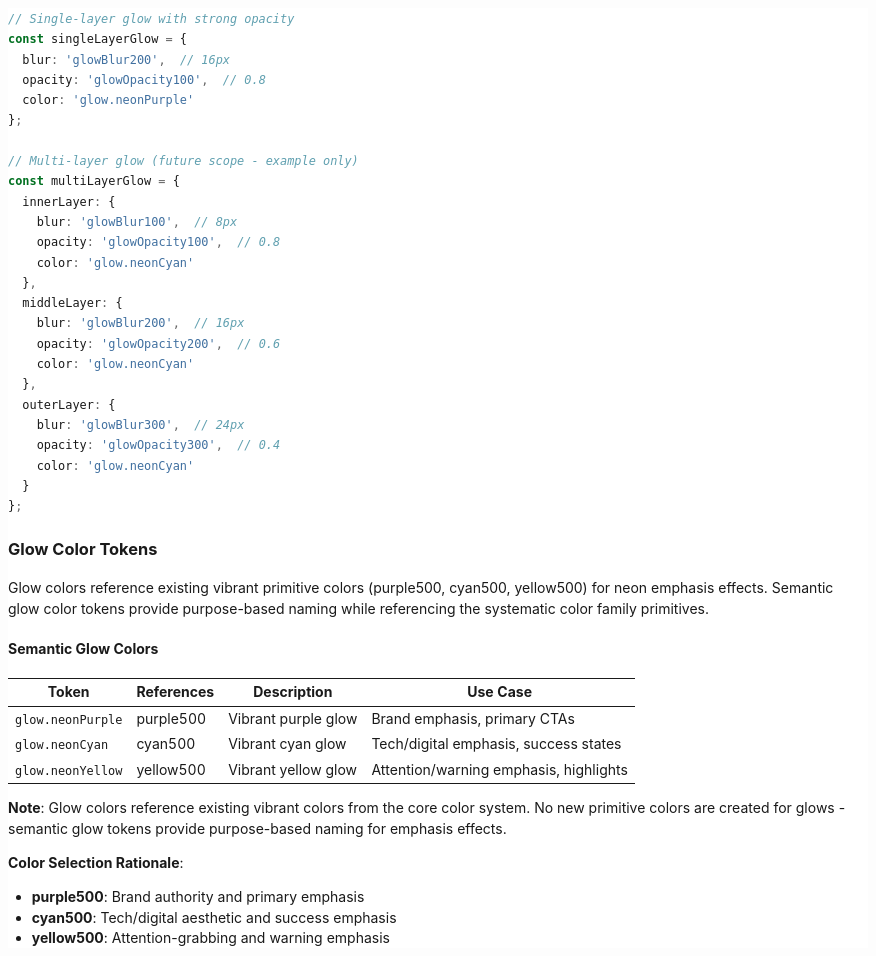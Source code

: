```typescript
// Single-layer glow with strong opacity
const singleLayerGlow = {
  blur: 'glowBlur200',  // 16px
  opacity: 'glowOpacity100',  // 0.8
  color: 'glow.neonPurple'
};

// Multi-layer glow (future scope - example only)
const multiLayerGlow = {
  innerLayer: {
    blur: 'glowBlur100',  // 8px
    opacity: 'glowOpacity100',  // 0.8
    color: 'glow.neonCyan'
  },
  middleLayer: {
    blur: 'glowBlur200',  // 16px
    opacity: 'glowOpacity200',  // 0.6
    color: 'glow.neonCyan'
  },
  outerLayer: {
    blur: 'glowBlur300',  // 24px
    opacity: 'glowOpacity300',  // 0.4
    color: 'glow.neonCyan'
  }
};
```

### Glow Color Tokens

Glow colors reference existing vibrant primitive colors (purple500, cyan500, yellow500) for neon emphasis effects. Semantic glow color tokens provide purpose-based naming while referencing the systematic color family primitives.

#### Semantic Glow Colors

| Token | References | Description | Use Case |
|-------|-----------|-------------|----------|
| `glow.neonPurple` | purple500 | Vibrant purple glow | Brand emphasis, primary CTAs |
| `glow.neonCyan` | cyan500 | Vibrant cyan glow | Tech/digital emphasis, success states |
| `glow.neonYellow` | yellow500 | Vibrant yellow glow | Attention/warning emphasis, highlights |

**Note**: Glow colors reference existing vibrant colors from the core color system. No new primitive colors are created for glows - semantic glow tokens provide purpose-based naming for emphasis effects.

**Color Selection Rationale**:
- **purple500**: Brand authority and primary emphasis
- **cyan500**: Tech/digital aesthetic and success emphasis
- **yellow500**: Attention-grabbing and warning emphasis
